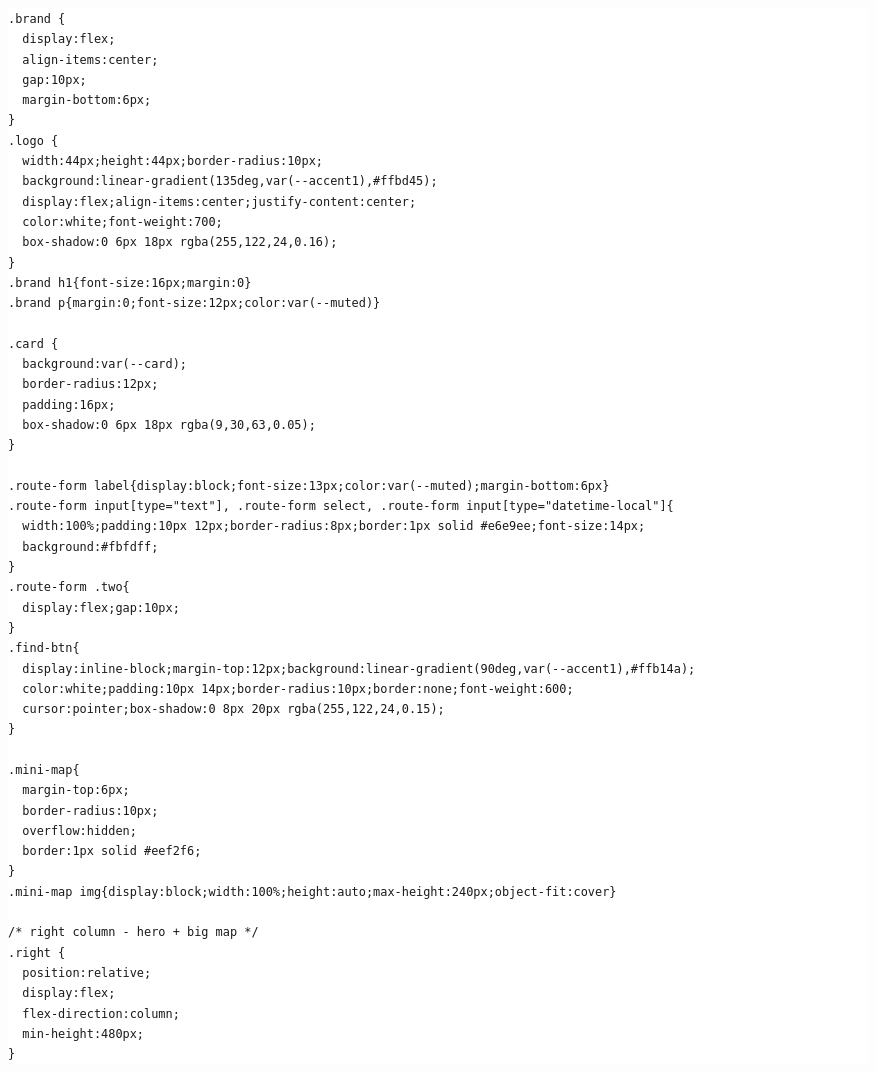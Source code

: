     .brand {
      display:flex;
      align-items:center;
      gap:10px;
      margin-bottom:6px;
    }
    .logo {
      width:44px;height:44px;border-radius:10px;
      background:linear-gradient(135deg,var(--accent1),#ffbd45);
      display:flex;align-items:center;justify-content:center;
      color:white;font-weight:700;
      box-shadow:0 6px 18px rgba(255,122,24,0.16);
    }
    .brand h1{font-size:16px;margin:0}
    .brand p{margin:0;font-size:12px;color:var(--muted)}

    .card {
      background:var(--card);
      border-radius:12px;
      padding:16px;
      box-shadow:0 6px 18px rgba(9,30,63,0.05);
    }

    .route-form label{display:block;font-size:13px;color:var(--muted);margin-bottom:6px}
    .route-form input[type="text"], .route-form select, .route-form input[type="datetime-local"]{
      width:100%;padding:10px 12px;border-radius:8px;border:1px solid #e6e9ee;font-size:14px;
      background:#fbfdff;
    }
    .route-form .two{
      display:flex;gap:10px;
    }
    .find-btn{
      display:inline-block;margin-top:12px;background:linear-gradient(90deg,var(--accent1),#ffb14a);
      color:white;padding:10px 14px;border-radius:10px;border:none;font-weight:600;
      cursor:pointer;box-shadow:0 8px 20px rgba(255,122,24,0.15);
    }

    .mini-map{
      margin-top:6px;
      border-radius:10px;
      overflow:hidden;
      border:1px solid #eef2f6;
    }
    .mini-map img{display:block;width:100%;height:auto;max-height:240px;object-fit:cover}

    /* right column - hero + big map */
    .right {
      position:relative;
      display:flex;
      flex-direction:column;
      min-height:480px;
    }
